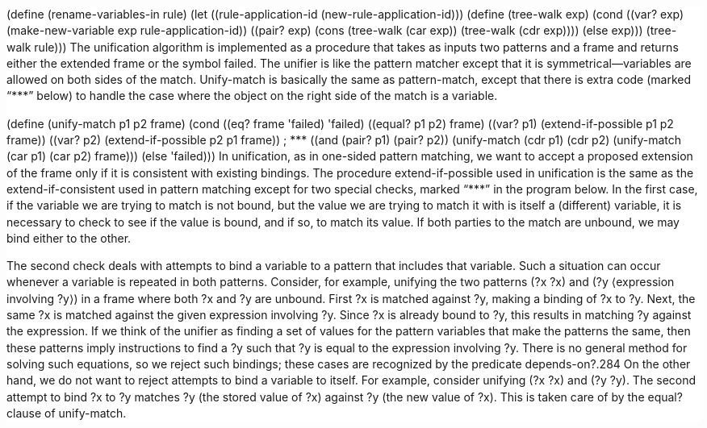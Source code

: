 (define (rename-variables-in rule)
  (let ((rule-application-id 
         (new-rule-application-id)))
    (define (tree-walk exp)
      (cond ((var? exp)
             (make-new-variable 
              exp 
              rule-application-id))
            ((pair? exp)
             (cons (tree-walk (car exp))
                   (tree-walk (cdr exp))))
            (else exp)))
    (tree-walk rule)))
The unification algorithm is implemented as a procedure that takes as inputs two patterns and a frame and returns either the extended frame or the symbol failed. The unifier is like the pattern matcher except that it is symmetrical—variables are allowed on both sides of the match. Unify-match is basically the same as pattern-match, except that there is extra code (marked “***” below) to handle the case where the object on the right side of the match is a variable.

(define (unify-match p1 p2 frame)
  (cond ((eq? frame 'failed) 'failed)
        ((equal? p1 p2) frame)
        ((var? p1)
         (extend-if-possible p1 p2 frame))
        ((var? p2)
         (extend-if-possible 
          p2 
          p1 
          frame))        ; ***
        ((and (pair? p1) 
              (pair? p2))
         (unify-match 
          (cdr p1) 
          (cdr p2)
          (unify-match 
           (car p1)
           (car p2)
           frame)))
        (else 'failed)))
In unification, as in one-sided pattern matching, we want to accept a proposed extension of the frame only if it is consistent with existing bindings. The procedure extend-if-possible used in unification is the same as the extend-if-consistent used in pattern matching except for two special checks, marked “***” in the program below. In the first case, if the variable we are trying to match is not bound, but the value we are trying to match it with is itself a (different) variable, it is necessary to check to see if the value is bound, and if so, to match its value. If both parties to the match are unbound, we may bind either to the other.

The second check deals with attempts to bind a variable to a pattern that includes that variable. Such a situation can occur whenever a variable is repeated in both patterns. Consider, for example, unifying the two patterns (?x ?x) and (?y ⟨expression involving ?y⟩) in a frame where both ?x and ?y are unbound. First ?x is matched against ?y, making a binding of ?x to ?y. Next, the same ?x is matched against the given expression involving ?y. Since ?x is already bound to ?y, this results in matching ?y against the expression. If we think of the unifier as finding a set of values for the pattern variables that make the patterns the same, then these patterns imply instructions to find a ?y such that ?y is equal to the expression involving ?y. There is no general method for solving such equations, so we reject such bindings; these cases are recognized by the predicate depends-on?.284 On the other hand, we do not want to reject attempts to bind a variable to itself. For example, consider unifying (?x ?x) and (?y ?y). The second attempt to bind ?x to ?y matches ?y (the stored value of ?x) against ?y (the new value of ?x). This is taken care of by the equal? clause of unify-match.
